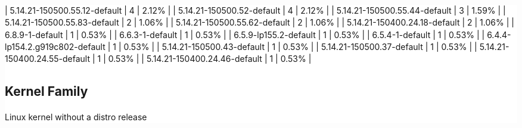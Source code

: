 | 5.14.21-150500.55.12-default   | 4        | 2.12%   |
| 5.14.21-150500.52-default      | 4        | 2.12%   |
| 5.14.21-150500.55.44-default   | 3        | 1.59%   |
| 5.14.21-150500.55.83-default   | 2        | 1.06%   |
| 5.14.21-150500.55.62-default   | 2        | 1.06%   |
| 5.14.21-150400.24.18-default   | 2        | 1.06%   |
| 6.8.9-1-default                | 1        | 0.53%   |
| 6.6.3-1-default                | 1        | 0.53%   |
| 6.5.9-lp155.2-default          | 1        | 0.53%   |
| 6.5.4-1-default                | 1        | 0.53%   |
| 6.4.4-lp154.2.g919c802-default | 1        | 0.53%   |
| 5.14.21-150500.43-default      | 1        | 0.53%   |
| 5.14.21-150500.37-default      | 1        | 0.53%   |
| 5.14.21-150400.24.55-default   | 1        | 0.53%   |
| 5.14.21-150400.24.46-default   | 1        | 0.53%   |

Kernel Family
-------------

Linux kernel without a distro release

